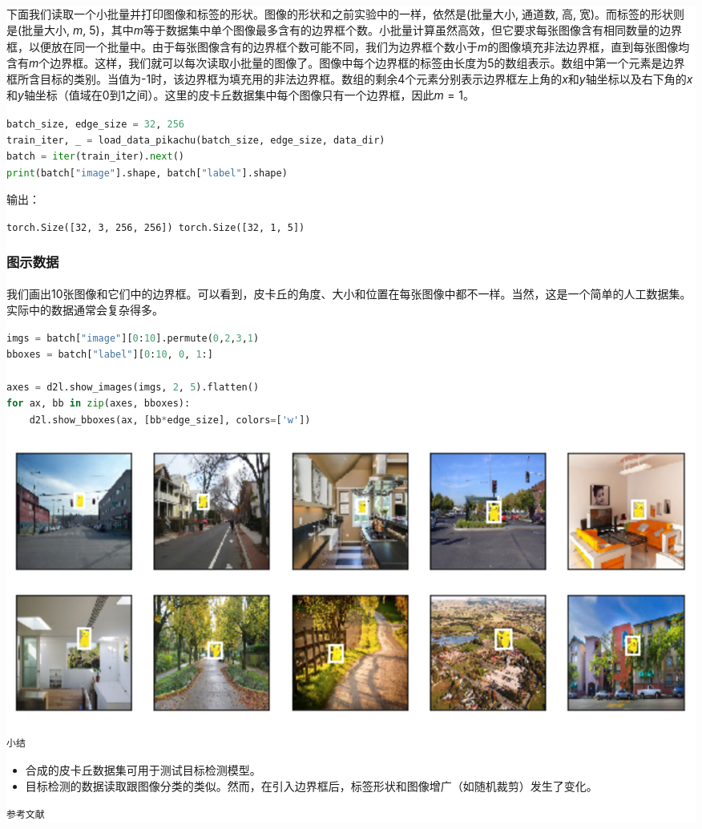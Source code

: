 下面我们读取一个小批量并打印图像和标签的形状。图像的形状和之前实验中的一样，依然是(批量大小, 通道数, 高, 宽)。而标签的形状则是(批量大小, $m$, 5)，其中$m$等于数据集中单个图像最多含有的边界框个数。小批量计算虽然高效，但它要求每张图像含有相同数量的边界框，以便放在同一个批量中。由于每张图像含有的边界框个数可能不同，我们为边界框个数小于$m$的图像填充非法边界框，直到每张图像均含有$m$个边界框。这样，我们就可以每次读取小批量的图像了。图像中每个边界框的标签由长度为5的数组表示。数组中第一个元素是边界框所含目标的类别。当值为-1时，该边界框为填充用的非法边界框。数组的剩余4个元素分别表示边界框左上角的$x$和$y$轴坐标以及右下角的$x$和$y$轴坐标（值域在0到1之间）。这里的皮卡丘数据集中每个图像只有一个边界框，因此$m=1$。

``` python
batch_size, edge_size = 32, 256
train_iter, _ = load_data_pikachu(batch_size, edge_size, data_dir)
batch = iter(train_iter).next()
print(batch["image"].shape, batch["label"].shape)
```
输出：
```
torch.Size([32, 3, 256, 256]) torch.Size([32, 1, 5])
```

###  图示数据

我们画出10张图像和它们中的边界框。可以看到，皮卡丘的角度、大小和位置在每张图像中都不一样。当然，这是一个简单的人工数据集。实际中的数据通常会复杂得多。

``` python
imgs = batch["image"][0:10].permute(0,2,3,1)
bboxes = batch["label"][0:10, 0, 1:]

axes = d2l.show_images(imgs, 2, 5).flatten()
for ax, bb in zip(axes, bboxes):
    d2l.show_bboxes(ax, [bb*edge_size], colors=['w'])
```
![](./images/N09-计算机视觉/chapter09_computer-vision-20210112-190212-909264.png)

`小结`

* 合成的皮卡丘数据集可用于测试目标检测模型。
* 目标检测的数据读取跟图像分类的类似。然而，在引入边界框后，标签形状和图像增广（如随机裁剪）发生了变化。

`参考文献`

